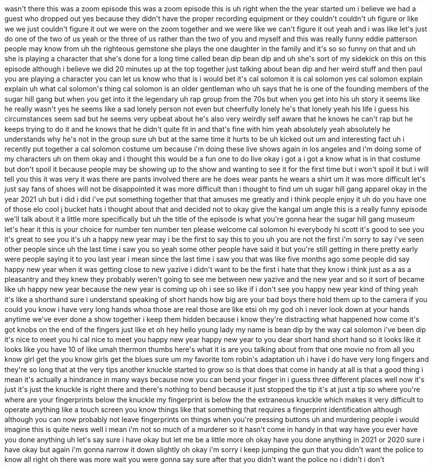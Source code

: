 wasn't there this was a zoom episode this was a zoom episode this is uh right when the the year started um i believe we had a guest who dropped out yes because they didn't have the proper recording equipment or they couldn't couldn't uh figure or like we we just couldn't figure it out we were on the zoom together and we were like we can't figure it out yeah and i was like let's just do one of the two of us yeah or the three of us rather than the two of you and myself and this was really funny eddie patterson people may know from uh the righteous gemstone she plays the one daughter in the family and it's so so funny on that and uh she is playing a character that she's done for a long time called bean dip bean dip and uh she's sort of my sidekick on this on this episode although i believe we did 20 minutes up at the top together just talking about bean dip and her weird stuff and then paul you are playing a character you can let us know who that is i would bet it's cal solomon it is cal solomon yes cal solomon explain explain uh what cal solomon's thing cal solomon is an older gentleman who uh says that he is one of the founding members of the sugar hill gang but when you get into it the legendary uh rap group from the 70s but when you get into his uh story it seems like he really wasn't yes he seems like a sad lonely person not even but cheerfully lonely he's that lonely yeah his life i guess his circumstances seem sad but he seems very upbeat about he's also very weirdly self aware that he knows he can't rap but he keeps trying to do it and he knows that he didn't quite fit in and that's fine with him yeah absolutely yeah absolutely he understands why he's not in the group sure uh but at the same time it hurts to be uh kicked out um and interesting fact uh i recently put together a cal solomon costume um because i'm doing these live shows again in los angeles and i'm doing some of my characters uh on them okay and i thought this would be a fun one to do live okay i got a i got a know what is in that costume but don't spoil it because people may be showing up to the show and wanting to see it for the first time but i won't spoil it but i will tell you this it was very it was there are pants involved there are he does wear pants he wears a shirt um it was more difficult let's just say fans of shoes will not be disappointed it was more difficult than i thought to find um uh sugar hill gang apparel okay in the year 2021 uh but i did i did i've put something together that that amuses me greatly and i think people enjoy it uh do you have one of those elo cool j bucket hats i thought about that and decided not to okay give the kangal um angle this is a really funny episode we'll talk about it a little more specifically but uh the title of the episode is what you're gonna hear the sugar hill gang museum let's hear it this is your choice for number ten number ten please welcome cal solomon hi everybody hi scott it's good to see you it's great to see you it's uh a happy new year may i be the first to say this to you uh you are not the first i'm sorry to say i've seen other people since uh the last time i saw you so yeah some other people have said it but you're still getting in there pretty early were people saying it to you last year i mean since the last time i saw you that was like five months ago some people did say happy new year when it was getting close to new yazive i didn't want to be the first i hate that they know i think just as a as a pleasantry and they knew they probably weren't going to see me between new yazive and the new year and so it sort of became like uh happy new year because the new year is coming up oh i see so like if i don't see you happy new year kind of thing yeah it's like a shorthand sure i understand speaking of short hands how big are your bad boys there hold them up to the camera if you could you know i have very long hands whoa those are real those are like etsi oh my god oh i never look down at your hands anytime we've ever done a show together i keep them hidden because i know they're distracting what happened how come it's got knobs on the end of the fingers just like et oh hey hello young lady my name is bean dip by the way cal solomon i've been dip it's nice to meet you hi cal nice to meet you happy new year happy new year to you dear short hand short hand so it looks like it looks like you have 10 of like umah thermon thumbs here's what it is are you talking about from that one movie no from all you know girl get the you know girls get the blues sure um my favorite tom robin's adaptation uh i have i do have very long fingers and they're so long that at the very tips another knuckle started to grow so is that does that come in handy at all is that a good thing i mean it's actually a hindrance in many ways because now you can bend your finger in i guess three different places well now it's just it's just the knuckle is right there and there's nothing to bend because it just stopped the tip it's at just a tip so where you're where are your fingerprints below the knuckle my fingerprint is below the the extraneous knuckle which makes it very difficult to operate anything like a touch screen you know things like that something that requires a fingerprint identification although although you can now probably not leave fingerprints on things when you're pressing buttons uh and murdering people i would imagine this is quite news well i mean i'm not so much of a murderer so it hasn't come in handy in that way have you ever have you done anything uh let's say sure i have okay but let me be a little more oh okay have you done anything in 2021 or 2020 sure i have okay but again i'm gonna narrow it down slightly oh okay i'm sorry i keep jumping the gun that you didn't want the police to know all right oh there was more wait you were gonna say sure after that you didn't want the police no i didn't i don't